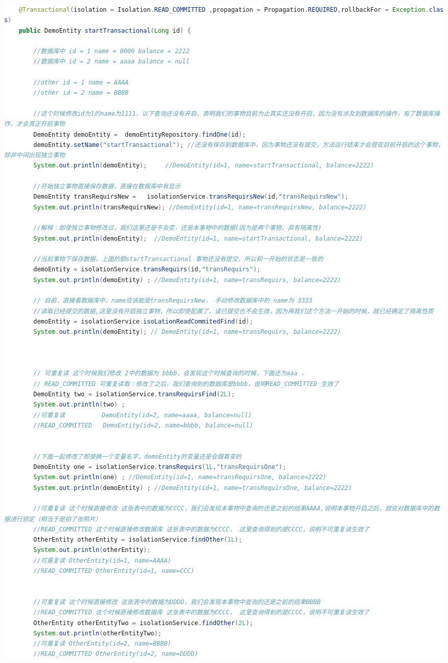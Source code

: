 ```java
    @Transactional(isolation = Isolation.READ_COMMITTED ,propagation = Propagation.REQUIRED,rollbackFor = Exception.class)
    public DemoEntity startTransactional(Long id) {

        //数据库中 id = 1 name = 0000 balance = 2222
        //数据库中 id = 2 name = aaaa balance = null

        //other id = 1 name = AAAA
        //other id = 2 name = BBBB

        //这个时候修改id为1的name为1111，以下查询还没有开启，表明我们的事物目前为止其实还没有开启，因为没有涉及到数据库的操作，有了数据库操作，才会真正开启事物
        DemoEntity demoEntity =  demoEntityRepository.findOne(id);
        demoEntity.setName("startTransactional"); //还没有保存到数据库中，因为事物还没有提交，方法运行结束才会提现目前开启的这个事物，除非中间出现独立事物
        System.out.println(demoEntity);     //DemoEntity(id=1, name=startTransactional, balance=2222)

        //开始独立事物直接保存数据，直接在数据库中有显示
        DemoEntity transRequirsNew =   isolationService.transRequirsNew(id,"transRequirsNew");
        System.out.println(transRequirsNew); //DemoEntity(id=1, name=transRequirsNew, balance=2222)

        //解释：即使独立事物修改过，我们这里还是不会变，还是本事物中的数据(因为是两个事物，具有隔离性)
        System.out.println(demoEntity);  //DemoEntity(id=1, name=startTransactional, balance=2222)

        //当前事物下保存数据，上面的额startTransactional 事物还没有提交，所以和一开始的状态是一致的
        demoEntity = isolationService.transRequirs(id,"transRequirs");
        System.out.println(demoEntity) ; //DemoEntity(id=1, name=transRequirs, balance=2222)

        // 目前，直接看数据库中，name应该能是transRequirsNew， 手动修改数据库中的 name为 3333
        //读取已经提交的数据,这里没有开启独立事物，所以即使配置了，读已提交也不会生效，因为再我们这个方法一开始的时候，就已经确定了隔离性质
        demoEntity = isolationService.isoLationReadCommitedFind(id);
        System.out.println(demoEntity); // DemoEntity(id=1, name=transRequirs, balance=2222)



        // 可重复读 这个时候我们修改 2中的数据为 bbbb，会发现这个时候查询的时候，下面还为aaa ，
        // READ_COMMITTED 可重复读取：修改了之后，我们查询到的数据库是bbbb，说明READ_COMMITTED 生效了
        DemoEntity two = isolationService.transRequirsFind(2L);
        System.out.println(two) ;
        //可重复读          DemoEntity(id=2, name=aaaa, balance=null)
        //READ_COMMITTED   DemoEntity(id=2, name=bbbb, balance=null)


        //下面一起修改了即使换一个变量名字，demoEntity的变量还是会跟着变的
        DemoEntity one = isolationService.transRequirs(1L,"transRequirsOne");
        System.out.println(one) ; //DemoEntity(id=1, name=transRequirsOne, balance=2222)
        System.out.println(demoEntity) ; //DemoEntity(id=1, name=transRequirsOne, balance=2222)

        //可重复读 这个时候直接修改 这张表中的数据为CCCC，我们会发现本事物中查询的还是之前的结果AAAA,说明本事物开启之后，就会对数据库中的数据进行锁定（相当于是拍了张照片）
        //READ_COMMITTED 这个时候直接修改数据库 这张表中的数据为CCCC， 这里查询得到的是CCCC，说明不可重复读生效了
        OtherEntity otherEntity = isolationService.findOther(1L);
        System.out.println(otherEntity);
        //可重复读 OtherEntity(id=1, name=AAAA)
        //READ_COMMITTED OtherEntity(id=1, name=CCC)


        //可重复读 这个时候直接修改 这张表中的数据为DDDD，我们会发现本事物中查询的还是之前的结果BBBB
        //READ_COMMITTED 这个时候直接修改数据库 这张表中的数据为CCCC， 这里查询得到的是CCCC，说明不可重复读生效了
        OtherEntity otherEntityTwo = isolationService.findOther(2L);
        System.out.println(otherEntityTwo);
        //可重复读 OtherEntity(id=2, name=BBBB)
        //READ_COMMITTED OtherEntity(id=2, name=DDDD)

```